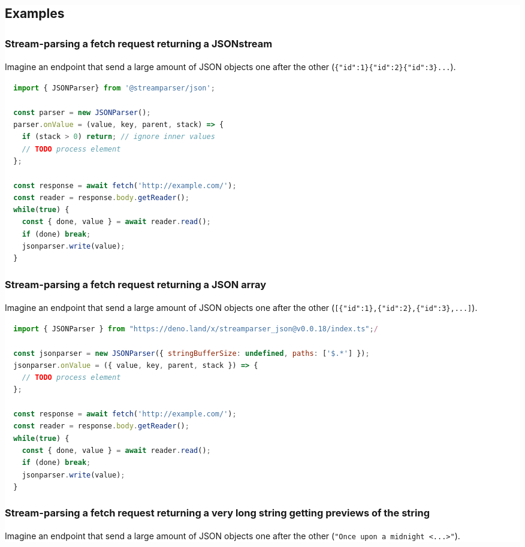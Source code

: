 ## Examples

### Stream-parsing a fetch request returning a JSONstream

Imagine an endpoint that send a large amount of JSON objects one after the other (`{"id":1}{"id":2}{"id":3}...`).

```js
  import { JSONParser} from '@streamparser/json';

  const parser = new JSONParser();
  parser.onValue = (value, key, parent, stack) => {
    if (stack > 0) return; // ignore inner values
    // TODO process element
  };

  const response = await fetch('http://example.com/');
  const reader = response.body.getReader();
  while(true) {
    const { done, value } = await reader.read();
    if (done) break;
    jsonparser.write(value);
  }
```

### Stream-parsing a fetch request returning a JSON array

Imagine an endpoint that send a large amount of JSON objects one after the other (`[{"id":1},{"id":2},{"id":3},...]`).

```js
  import { JSONParser } from "https://deno.land/x/streamparser_json@v0.0.18/index.ts";/

  const jsonparser = new JSONParser({ stringBufferSize: undefined, paths: ['$.*'] });
  jsonparser.onValue = ({ value, key, parent, stack }) => {
    // TODO process element
  };

  const response = await fetch('http://example.com/');
  const reader = response.body.getReader();
  while(true) {
    const { done, value } = await reader.read();
    if (done) break;
    jsonparser.write(value);
  }
```

### Stream-parsing a fetch request returning a very long string getting previews of the string

Imagine an endpoint that send a large amount of JSON objects one after the other (`"Once upon a midnight <...>"`).


[npm-version-badge]: https://badge.fury.io/js/@streamparser%2Fjson.svg
[npm-badge-url]: https://www.npmjs.com/package/@streamparser/json
[npm-downloads-badge]: https://img.shields.io/npm/dm/@streamparser%2Fjson.svg
[build-status-badge]: https://github.com/juanjoDiaz/streamparser-json/actions/workflows/on-push.yaml/badge.svg
[build-status-url]: https://github.com/juanjoDiaz/streamparser-json/actions/workflows/on-push.yaml
[coverage-status-badge]: https://coveralls.io/repos/github/juanjoDiaz/streamparser-json/badge.svg?branch=main
[coverage-status-url]: https://coveralls.io/github/juanjoDiaz/streamparser-json?branch=main